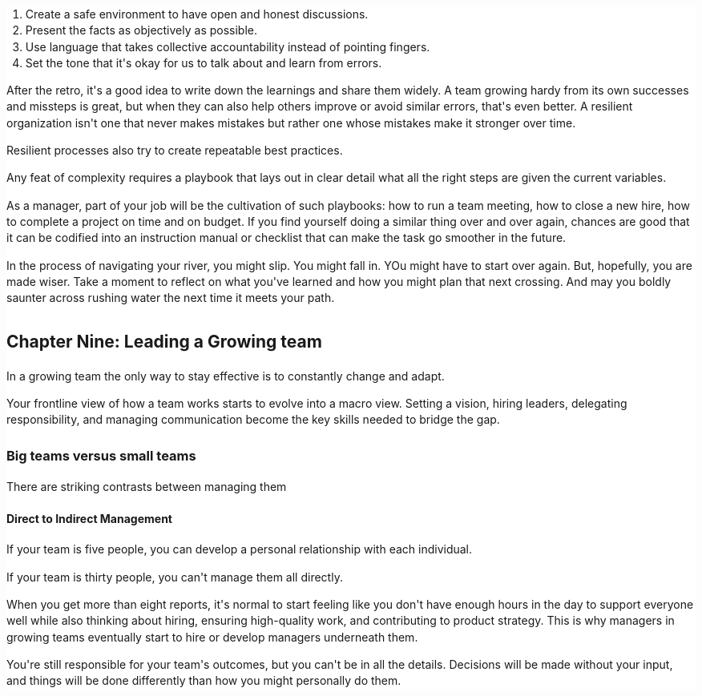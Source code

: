 1. Create a safe environment to have open and honest discussions.
2. Present the facts as objectively as possible.
3. Use language that takes collective accountability instead of pointing
   fingers.
4. Set the tone that it's okay for us to talk about and learn from errors.

After the retro, it's a good idea to write down the learnings and share them
widely. A team growing hardy from its own successes and missteps is great, but
when they can also help others improve or avoid similar errors, that's even
better. A resilient organization isn't one that never makes mistakes but rather
one whose mistakes make it stronger over time.

Resilient processes also try to create repeatable best practices.

Any feat of complexity requires a playbook that lays out in clear detail what
all the right steps are given the current variables.

As a manager, part of your job will be the cultivation of such playbooks: how to
run a team meeting, how to close a new hire, how to complete a project on time
and on budget. If you find yourself doing a similar thing over and over again,
chances are good that it can be codified into an instruction manual or checklist
that can make the task go smoother in the future.

In the process of navigating your river, you might slip. You might fall in. YOu
might have to start over again. But, hopefully, you are made wiser. Take a
moment to reflect on what you've learned and how you might plan that next
crossing. And may you boldly saunter across rushing water the next time it meets
your path.

## Chapter Nine: Leading a Growing team

In a growing team the only way to stay effective is to constantly change and
adapt.

Your frontline view of how a team works starts to evolve into a macro view.
Setting a vision, hiring leaders, delegating responsibility, and managing
communication become the key skills needed to bridge the gap.

### Big teams versus small teams

There are striking contrasts between managing them

#### Direct to Indirect Management

If your team is five people, you can develop a personal relationship with each
individual.

If your team is thirty people, you can't manage them all directly.

When you get more than eight reports, it's normal to start feeling like you
don't have enough hours in the day to support everyone well while also thinking
about hiring, ensuring high-quality work, and contributing to product strategy.
This is why managers in growing teams eventually start to hire or develop
managers underneath them.

You're still responsible for your team's outcomes, but you can't be in all the
details. Decisions will be made without your input, and things will be done
differently than how you might personally do them.
